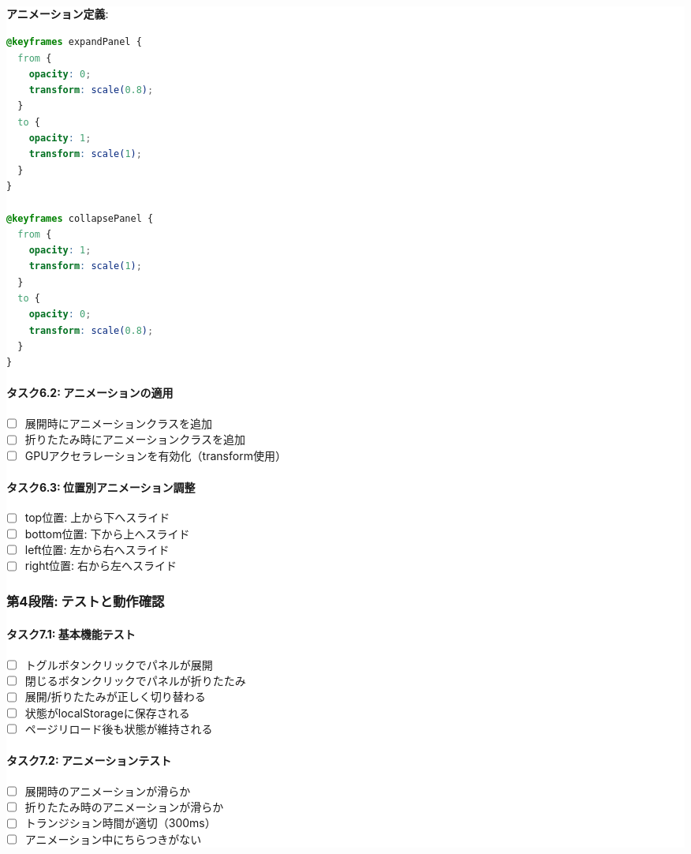 **アニメーション定義**:
```css
@keyframes expandPanel {
  from {
    opacity: 0;
    transform: scale(0.8);
  }
  to {
    opacity: 1;
    transform: scale(1);
  }
}

@keyframes collapsePanel {
  from {
    opacity: 1;
    transform: scale(1);
  }
  to {
    opacity: 0;
    transform: scale(0.8);
  }
}
```

#### タスク6.2: アニメーションの適用

- [ ] 展開時にアニメーションクラスを追加
- [ ] 折りたたみ時にアニメーションクラスを追加
- [ ] GPUアクセラレーションを有効化（transform使用）

#### タスク6.3: 位置別アニメーション調整

- [ ] top位置: 上から下へスライド
- [ ] bottom位置: 下から上へスライド
- [ ] left位置: 左から右へスライド
- [ ] right位置: 右から左へスライド

### 第4段階: テストと動作確認

#### タスク7.1: 基本機能テスト

- [ ] トグルボタンクリックでパネルが展開
- [ ] 閉じるボタンクリックでパネルが折りたたみ
- [ ] 展開/折りたたみが正しく切り替わる
- [ ] 状態がlocalStorageに保存される
- [ ] ページリロード後も状態が維持される

#### タスク7.2: アニメーションテスト

- [ ] 展開時のアニメーションが滑らか
- [ ] 折りたたみ時のアニメーションが滑らか
- [ ] トランジション時間が適切（300ms）
- [ ] アニメーション中にちらつきがない
